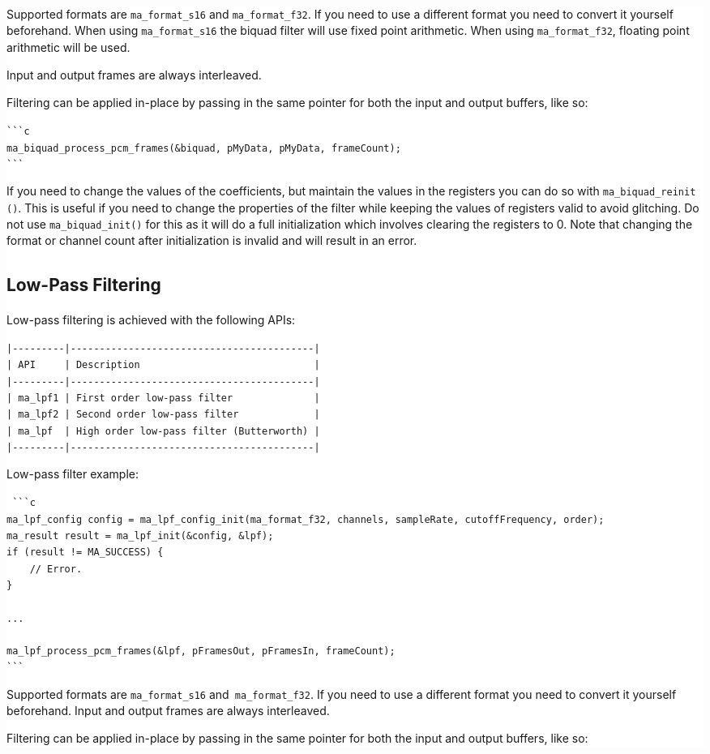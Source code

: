 Supported formats are `ma_format_s16` and `ma_format_f32`. If you need to use a different format you need to convert it yourself beforehand. When using
`ma_format_s16` the biquad filter will use fixed point arithmetic. When using `ma_format_f32`, floating point arithmetic will be used.

Input and output frames are always interleaved.

Filtering can be applied in-place by passing in the same pointer for both the input and output buffers, like so:

    ```c
    ma_biquad_process_pcm_frames(&biquad, pMyData, pMyData, frameCount);
    ```

If you need to change the values of the coefficients, but maintain the values in the registers you can do so with `ma_biquad_reinit()`. This is useful if you
need to change the properties of the filter while keeping the values of registers valid to avoid glitching. Do not use `ma_biquad_init()` for this as it will
do a full initialization which involves clearing the registers to 0. Note that changing the format or channel count after initialization is invalid and will
result in an error.


Low-Pass Filtering
------------------
Low-pass filtering is achieved with the following APIs:

    |---------|------------------------------------------|
    | API     | Description                              |
    |---------|------------------------------------------|
    | ma_lpf1 | First order low-pass filter              |
    | ma_lpf2 | Second order low-pass filter             |
    | ma_lpf  | High order low-pass filter (Butterworth) |
    |---------|------------------------------------------|

Low-pass filter example:

     ```c
    ma_lpf_config config = ma_lpf_config_init(ma_format_f32, channels, sampleRate, cutoffFrequency, order);
    ma_result result = ma_lpf_init(&config, &lpf);
    if (result != MA_SUCCESS) {
        // Error.
    }

    ...

    ma_lpf_process_pcm_frames(&lpf, pFramesOut, pFramesIn, frameCount);
    ```

Supported formats are `ma_format_s16` and` ma_format_f32`. If you need to use a different format you need to convert it yourself beforehand. Input and output
frames are always interleaved.

Filtering can be applied in-place by passing in the same pointer for both the input and output buffers, like so:
